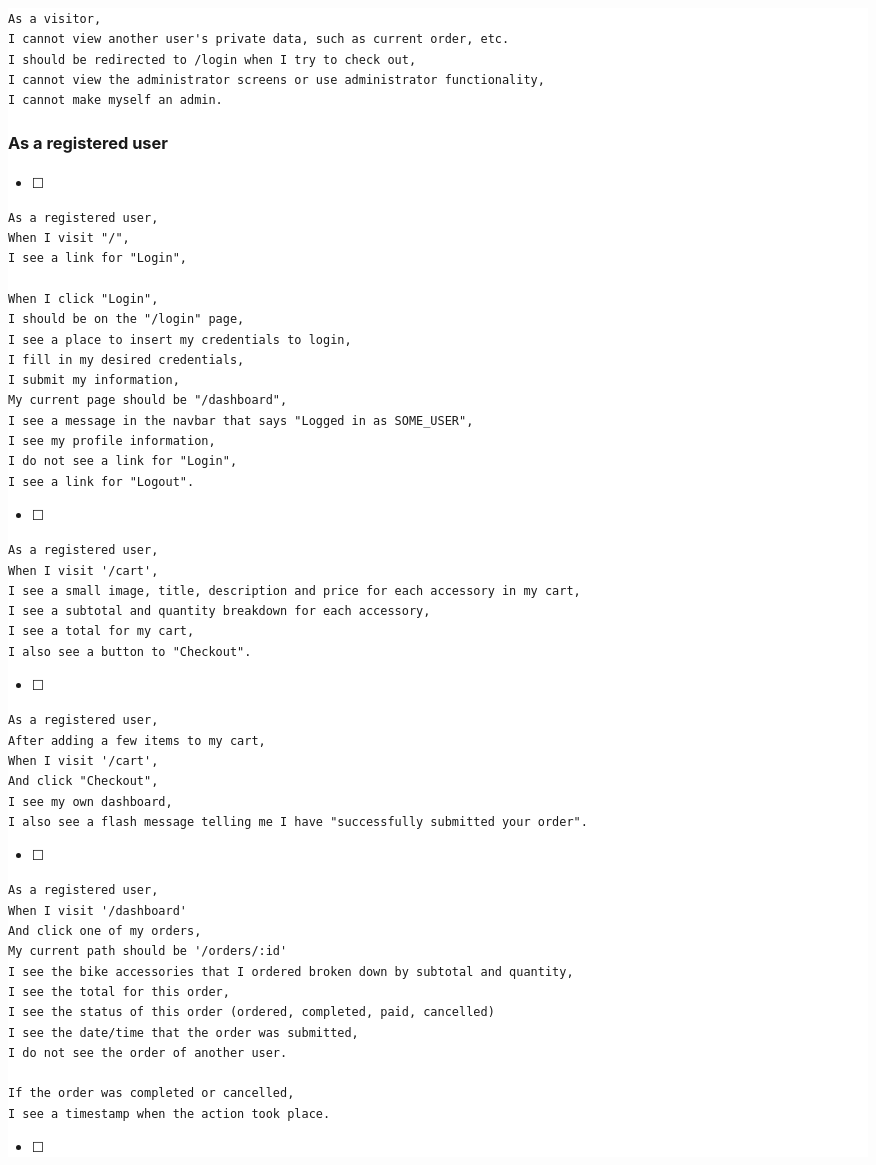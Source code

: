 ```
As a visitor,
I cannot view another user's private data, such as current order, etc.
I should be redirected to /login when I try to check out,
I cannot view the administrator screens or use administrator functionality,
I cannot make myself an admin.
```
### As a registered user
- [ ]

```
As a registered user,
When I visit "/",
I see a link for "Login",

When I click "Login",
I should be on the "/login" page,
I see a place to insert my credentials to login,
I fill in my desired credentials,
I submit my information,
My current page should be "/dashboard",
I see a message in the navbar that says "Logged in as SOME_USER",
I see my profile information,
I do not see a link for "Login",
I see a link for "Logout".
```
- [ ]

```
As a registered user,
When I visit '/cart',
I see a small image, title, description and price for each accessory in my cart,
I see a subtotal and quantity breakdown for each accessory,
I see a total for my cart,
I also see a button to "Checkout".
```
- [ ]

```
As a registered user,
After adding a few items to my cart,
When I visit '/cart',
And click "Checkout",
I see my own dashboard,
I also see a flash message telling me I have "successfully submitted your order".
```
- [ ]

```
As a registered user,
When I visit '/dashboard'
And click one of my orders,
My current path should be '/orders/:id'
I see the bike accessories that I ordered broken down by subtotal and quantity,
I see the total for this order,
I see the status of this order (ordered, completed, paid, cancelled)
I see the date/time that the order was submitted,
I do not see the order of another user.

If the order was completed or cancelled,
I see a timestamp when the action took place.
```
- [ ]
